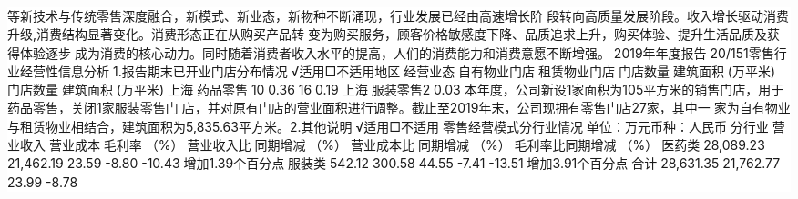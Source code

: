等新技术与传统零售深度融合，新模式、新业态，新物种不断涌现，行业发展已经由高速增长阶
段转向高质量发展阶段。收入增长驱动消费升级,消费结构显著变化。消费形态正在从购买产品转
变为购买服务，顾客价格敏感度下降、品质追求上升，购买体验、提升生活品质及获得体验逐步
成为消费的核心动力。同时随着消费者收入水平的提高，人们的消费能力和消费意愿不断增强。
2019年年度报告
20/151零售行业经营性信息分析
1.报告期末已开业门店分布情况
√适用□不适用地区
经营业态
自有物业门店
租赁物业门店
门店数量
建筑面积
(万平米)
门店数量
建筑面积
(万平米)
上海
药品零售
10
0.36
16
0.19
上海
服装零售2
0.03
本年度，公司新设1家面积为105平方米的销售门店，用于药品零售，关闭1家服装零售门
店，并对原有门店的营业面积进行调整。截止至2019年末，公司现拥有零售门店27家，其中一
家为自有物业与租赁物业相结合，建筑面积为5,835.63平方米。2.其他说明
√适用□不适用
零售经营模式分行业情况
单位：万元币种：人民币
分行业
营业收入
营业成本
毛利率
（%）
营业收入比
同期增减
（%）
营业成本比
同期增减
（%）
毛利率比同期增减
（%）
医药类
28,089.23
21,462.19
23.59
-8.80
-10.43
增加1.39个百分点
服装类
542.12
300.58
44.55
-7.41
-13.51
增加3.91个百分点
合计
28,631.35
21,762.77
23.99
-8.78